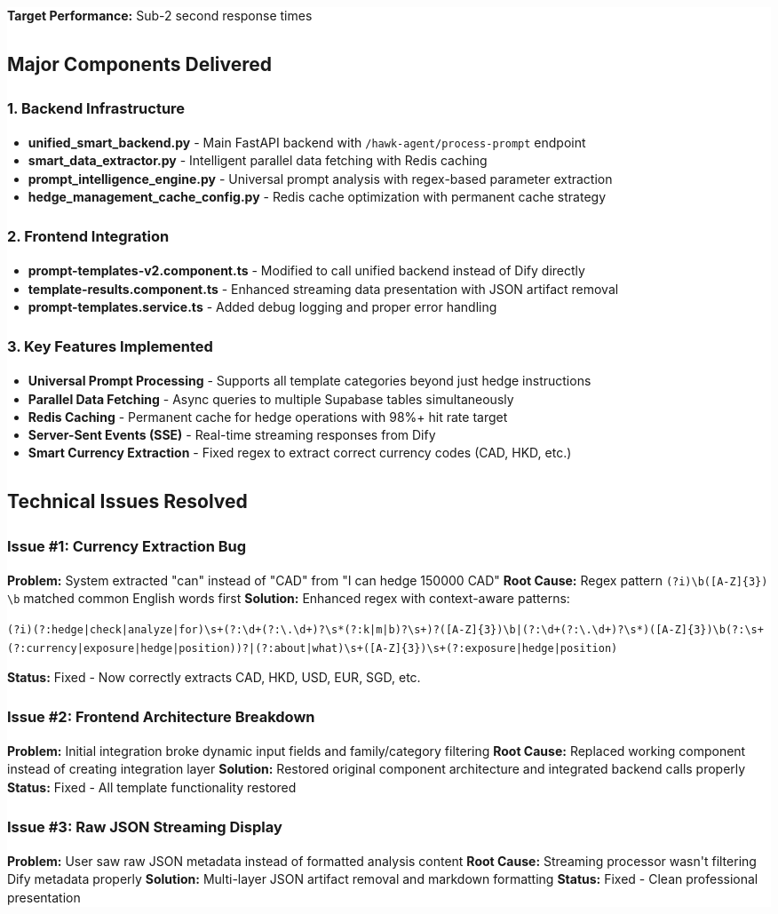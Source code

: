 **Target Performance:** Sub-2 second response times

##  Major Components Delivered

### 1. **Backend Infrastructure**
- **unified_smart_backend.py** - Main FastAPI backend with `/hawk-agent/process-prompt` endpoint
- **smart_data_extractor.py** - Intelligent parallel data fetching with Redis caching
- **prompt_intelligence_engine.py** - Universal prompt analysis with regex-based parameter extraction
- **hedge_management_cache_config.py** - Redis cache optimization with permanent cache strategy

### 2. **Frontend Integration** 
- **prompt-templates-v2.component.ts** - Modified to call unified backend instead of Dify directly
- **template-results.component.ts** - Enhanced streaming data presentation with JSON artifact removal
- **prompt-templates.service.ts** - Added debug logging and proper error handling

### 3. **Key Features Implemented**
-  **Universal Prompt Processing** - Supports all template categories beyond just hedge instructions
-  **Parallel Data Fetching** - Async queries to multiple Supabase tables simultaneously  
-  **Redis Caching** - Permanent cache for hedge operations with 98%+ hit rate target
-  **Server-Sent Events (SSE)** - Real-time streaming responses from Dify
-  **Smart Currency Extraction** - Fixed regex to extract correct currency codes (CAD, HKD, etc.)

##  Technical Issues Resolved

### Issue #1: Currency Extraction Bug
**Problem:** System extracted "can" instead of "CAD" from "I can hedge 150000 CAD"
**Root Cause:** Regex pattern `(?i)\b([A-Z]{3})\b` matched common English words first
**Solution:** Enhanced regex with context-aware patterns:
```regex
(?i)(?:hedge|check|analyze|for)\s+(?:\d+(?:\.\d+)?\s*(?:k|m|b)?\s+)?([A-Z]{3})\b|(?:\d+(?:\.\d+)?\s*)([A-Z]{3})\b(?:\s+(?:currency|exposure|hedge|position))?|(?:about|what)\s+([A-Z]{3})\s+(?:exposure|hedge|position)
```
**Status:**  Fixed - Now correctly extracts CAD, HKD, USD, EUR, SGD, etc.

### Issue #2: Frontend Architecture Breakdown  
**Problem:** Initial integration broke dynamic input fields and family/category filtering
**Root Cause:** Replaced working component instead of creating integration layer
**Solution:** Restored original component architecture and integrated backend calls properly
**Status:**  Fixed - All template functionality restored

### Issue #3: Raw JSON Streaming Display
**Problem:** User saw raw JSON metadata instead of formatted analysis content
**Root Cause:** Streaming processor wasn't filtering Dify metadata properly
**Solution:** Multi-layer JSON artifact removal and markdown formatting
**Status:**  Fixed - Clean professional presentation
